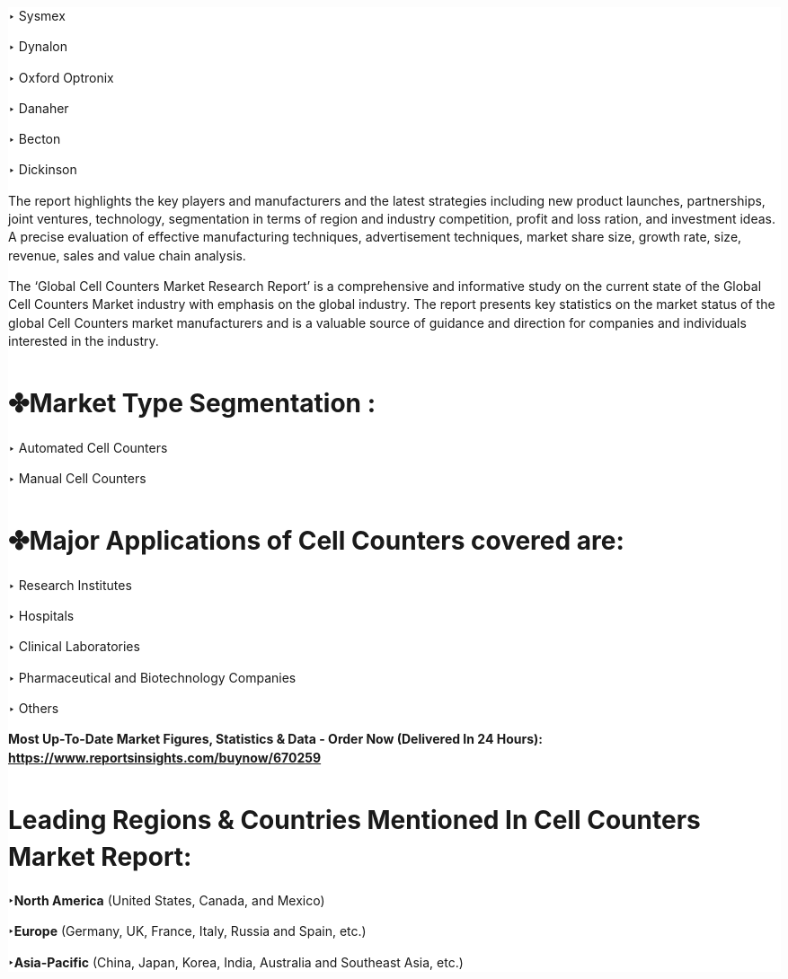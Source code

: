 ‣ Sysmex

‣ Dynalon

‣ Oxford Optronix

‣ Danaher

‣ Becton

‣ Dickinson

The report highlights the key players and manufacturers and the latest strategies including new product launches, partnerships, joint ventures, technology, segmentation in terms of region and industry competition, profit and loss ration, and investment ideas. A precise evaluation of effective manufacturing techniques, advertisement techniques, market share size, growth rate, size, revenue, sales and value chain analysis.

The ‘Global Cell Counters Market Research Report’ is a comprehensive and informative study on the current state of the Global Cell Counters Market industry with emphasis on the global industry. The report presents key statistics on the market status of the global Cell Counters market manufacturers and is a valuable source of guidance and direction for companies and individuals interested in the industry.

# <strong>✤Market Type Segmentation :</strong>

‣ Automated Cell Counters

‣ Manual Cell Counters

# <strong>✤Major Applications of Cell Counters covered are:</strong>

‣ Research Institutes

‣ Hospitals

‣ Clinical Laboratories  

‣ Pharmaceutical and Biotechnology Companies

‣ Others

<strong>Most Up-To-Date Market Figures, Statistics & Data - Order Now (Delivered In 24 Hours): <a href=https://www.reportsinsights.com/buynow/670259>https://www.reportsinsights.com/buynow/670259</a></strong>

# <strong>Leading Regions &amp; Countries Mentioned In Cell Counters Market Report:</strong>

<strong>‣North America</strong> (United States, Canada, and Mexico)

<strong>‣Europe</strong> (Germany, UK, France, Italy, Russia and Spain, etc.)

<strong>‣Asia-Pacific</strong> (China, Japan, Korea, India, Australia and Southeast Asia, etc.)
